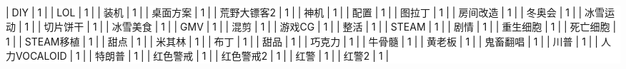 | DIY | 1 |
| LOL | 1 |
| 装机 | 1 |
| 桌面方案 | 1 |
| 荒野大镖客2 | 1 |
| 神机 | 1 |
| 配置 | 1 |
| 图拉丁 | 1 |
| 房间改造 | 1 |
| 冬奥会 | 1 |
| 冰雪运动 | 1 |
| 切片饼干 | 1 |
| 冰雪美食 | 1 |
| GMV | 1 |
| 混剪 | 1 |
| 游戏CG | 1 |
| 整活 | 1 |
| STEAM | 1 |
| 剧情 | 1 |
| 重生细胞 | 1 |
| 死亡细胞 | 1 |
| STEAM移植 | 1 |
| 甜点 | 1 |
| 米其林 | 1 |
| 布丁 | 1 |
| 甜品 | 1 |
| 巧克力 | 1 |
| 牛骨髓 | 1 |
| 黄老板 | 1 |
| 鬼畜翻唱 | 1 |
| 川普 | 1 |
| 人力VOCALOID | 1 |
| 特朗普 | 1 |
| 红色警戒 | 1 |
| 红色警戒2 | 1 |
| 红警 | 1 |
| 红警2 | 1 |